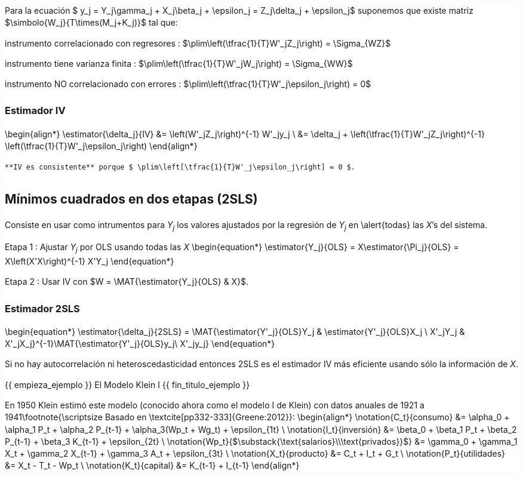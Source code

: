 Para la ecuación $ y_j = Y_j\gamma_j + X_j\beta_j + \epsilon_j = Z_j\delta_j + \epsilon_j$ suponemos que existe matriz $\simbolo{W_j}{T\times(M_j+K_j)}$  tal que:

instrumento correlacionado con regresores
: $\plim\left(\tfrac{1}{T}W'_jZ_j\right) = \Sigma_{WZ}$

instrumento tiene varianza finita
: $\plim\left(\tfrac{1}{T}W'_jW_j\right) = \Sigma_{WW}$

instrumento NO correlacionado con errores
: $\plim\left(\tfrac{1}{T}W'_j\epsilon_j\right) = 0$




### Estimador IV
\begin{align*}
\estimator{\delta_j}{IV} &= \left(W'_jZ_j\right)^{-1} W'_jy_j \\
&= \delta_j + \left(\tfrac{1}{T}W'_jZ_j\right)^{-1} \left(\tfrac{1}{T}W'_j\epsilon_j\right)
\end{align*}

```{important}
**IV es consistente** porque $ \plim\left[\tfrac{1}{T}W'_j\epsilon_j\right] = 0 $.
```


##   Mínimos cuadrados en dos etapas (2SLS)
Consiste en usar como intrumentos para $Y_j$ los valores ajustados por la regresión de $Y_j$ en \alert{todas} las $X$’s del sistema.

Etapa 1
: Ajustar $Y_j$ por OLS usando todas las $X$
\begin{equation*}
\estimator{Y_j}{OLS} = X\estimator{\Pi_j}{OLS} = X\left(X'X\right)^{-1} X'Y_j
\end{equation*}

Etapa 2
: Usar IV con $W = \MAT{\estimator{Y_j}{OLS} & X}$.

### Estimador 2SLS
\begin{equation*}
	\estimator{\delta_j}{2SLS} = \MAT{\estimator{Y'_j}{OLS}Y_j & \estimator{Y'_j}{OLS}X_j \\ X'_jY_j & X'_jX_j}^{-1}\MAT{\estimator{Y'_j}{OLS}y_j\\ X'_jy_j}
\end{equation*}


Si no hay autocorrelación ni heteroscedasticidad entonces 2SLS es el estimador IV más eficiente usando sólo la información de $X$.




{{ empieza_ejemplo }} El Modelo Klein I {{ fin_titulo_ejemplo }}

En 1950 Klein estimó este modelo (conocido ahora como el modelo I de Klein) con datos anuales de 1921 a 1941\footnote{\scriptsize Basado en \textcite[pp332-333]{Greene:2012}}:
\begin{align*}
\notation{C_t}{consumo}	&= \alpha_0 + \alpha_1 P_t + \alpha_2 P_{t-1} + \alpha_3(Wp_t + Wg_t) + \epsilon_{1t}  \\
\notation{I_t}{inversión} &= \beta_0 + \beta_1 P_t + \beta_2 P_{t-1} + \beta_3 K_{t-1} + \epsilon_{2t}  \\
\notation{Wp_t}{$\substack{\text{salarios}\\\text{privados}}$} &= \gamma_0  + \gamma_1 X_t + \gamma_2 X_{t-1} + \gamma_3 A_t + \epsilon_{3t} \\
\notation{X_t}{producto} &= C_t + I_t + G_t \\
\notation{P_t}{utilidades} &= X_t -  T_t - Wp_t \\
\notation{K_t}{capital} &= K_{t-1} + I_{t-1}
\end{align*}
